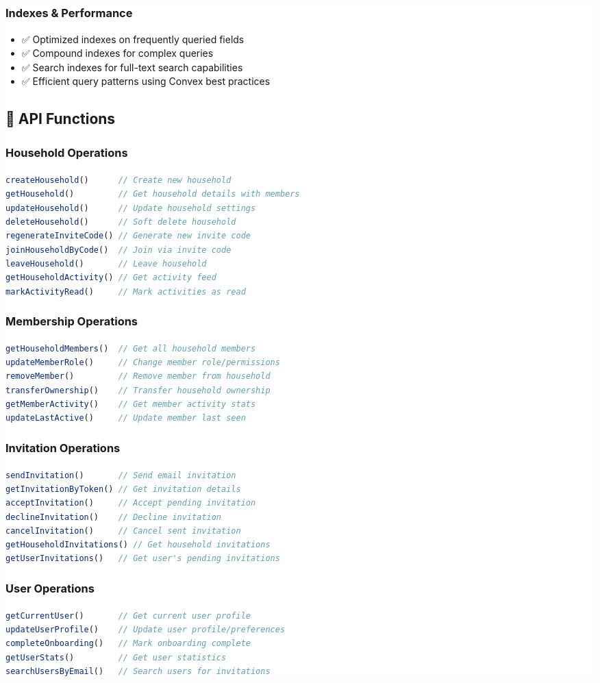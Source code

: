 ### **Indexes & Performance**
- ✅ Optimized indexes on frequently queried fields
- ✅ Compound indexes for complex queries
- ✅ Search indexes for full-text search capabilities
- ✅ Efficient query patterns using Convex best practices

## 🚀 API Functions

### **Household Operations**
```typescript
createHousehold()      // Create new household
getHousehold()         // Get household details with members
updateHousehold()      // Update household settings
deleteHousehold()      // Soft delete household
regenerateInviteCode() // Generate new invite code
joinHouseholdByCode()  // Join via invite code
leaveHousehold()       // Leave household
getHouseholdActivity() // Get activity feed
markActivityRead()     // Mark activities as read
```

### **Membership Operations**
```typescript
getHouseholdMembers()  // Get all household members
updateMemberRole()     // Change member role/permissions
removeMember()         // Remove member from household  
transferOwnership()    // Transfer household ownership
getMemberActivity()    // Get member activity stats
updateLastActive()     // Update member last seen
```

### **Invitation Operations**
```typescript
sendInvitation()       // Send email invitation
getInvitationByToken() // Get invitation details
acceptInvitation()     // Accept pending invitation
declineInvitation()    // Decline invitation
cancelInvitation()     // Cancel sent invitation
getHouseholdInvitations() // Get household invitations
getUserInvitations()   // Get user's pending invitations
```

### **User Operations**
```typescript
getCurrentUser()       // Get current user profile
updateUserProfile()    // Update user profile/preferences
completeOnboarding()   // Mark onboarding complete
getUserStats()         // Get user statistics
searchUsersByEmail()   // Search users for invitations
```
